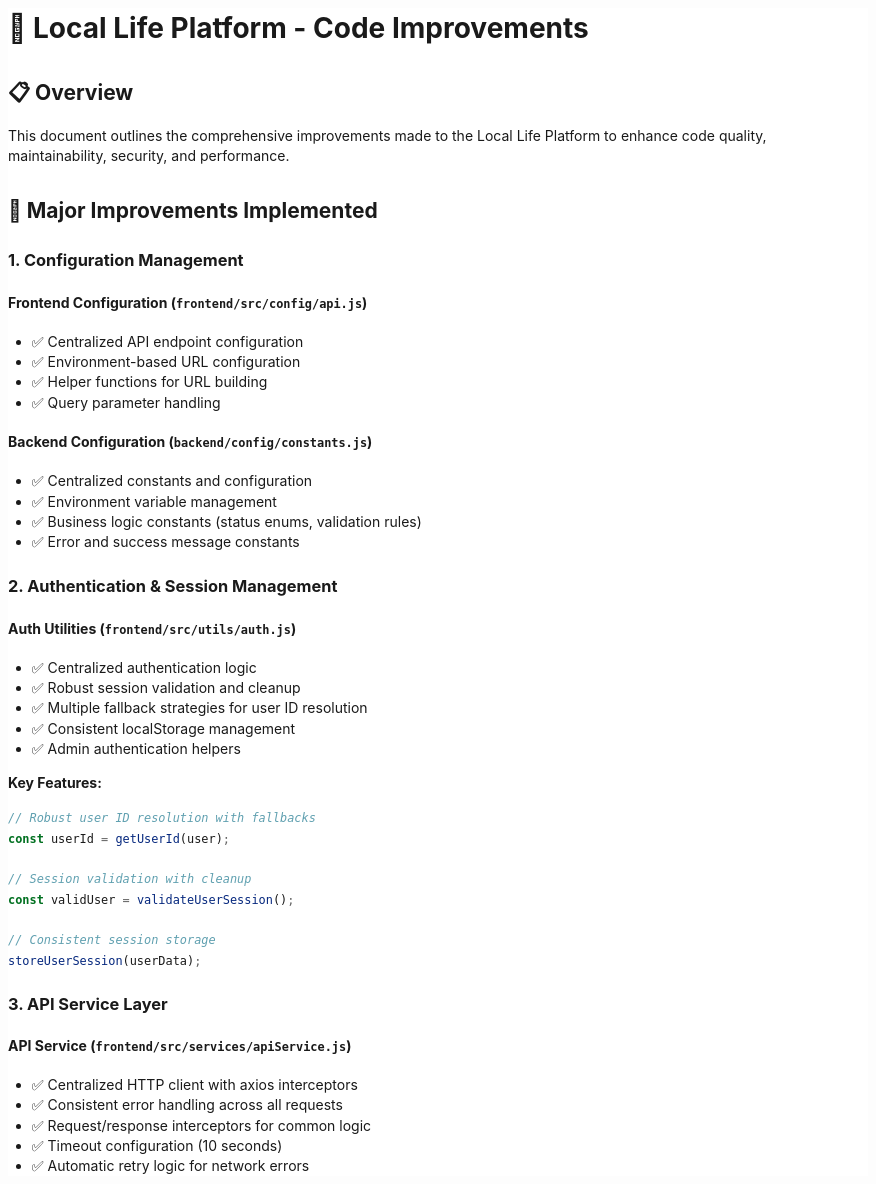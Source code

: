 # 🚀 Local Life Platform - Code Improvements

## 📋 Overview

This document outlines the comprehensive improvements made to the Local Life Platform to enhance code quality, maintainability, security, and performance.

## 🔧 Major Improvements Implemented

### 1. **Configuration Management**

#### **Frontend Configuration (`frontend/src/config/api.js`)**
- ✅ Centralized API endpoint configuration
- ✅ Environment-based URL configuration
- ✅ Helper functions for URL building
- ✅ Query parameter handling

#### **Backend Configuration (`backend/config/constants.js`)**
- ✅ Centralized constants and configuration
- ✅ Environment variable management
- ✅ Business logic constants (status enums, validation rules)
- ✅ Error and success message constants

### 2. **Authentication & Session Management**

#### **Auth Utilities (`frontend/src/utils/auth.js`)**
- ✅ Centralized authentication logic
- ✅ Robust session validation and cleanup
- ✅ Multiple fallback strategies for user ID resolution
- ✅ Consistent localStorage management
- ✅ Admin authentication helpers

**Key Features:**
```javascript
// Robust user ID resolution with fallbacks
const userId = getUserId(user);

// Session validation with cleanup
const validUser = validateUserSession();

// Consistent session storage
storeUserSession(userData);
```

### 3. **API Service Layer**

#### **API Service (`frontend/src/services/apiService.js`)**
- ✅ Centralized HTTP client with axios interceptors
- ✅ Consistent error handling across all requests
- ✅ Request/response interceptors for common logic
- ✅ Timeout configuration (10 seconds)
- ✅ Automatic retry logic for network errors
